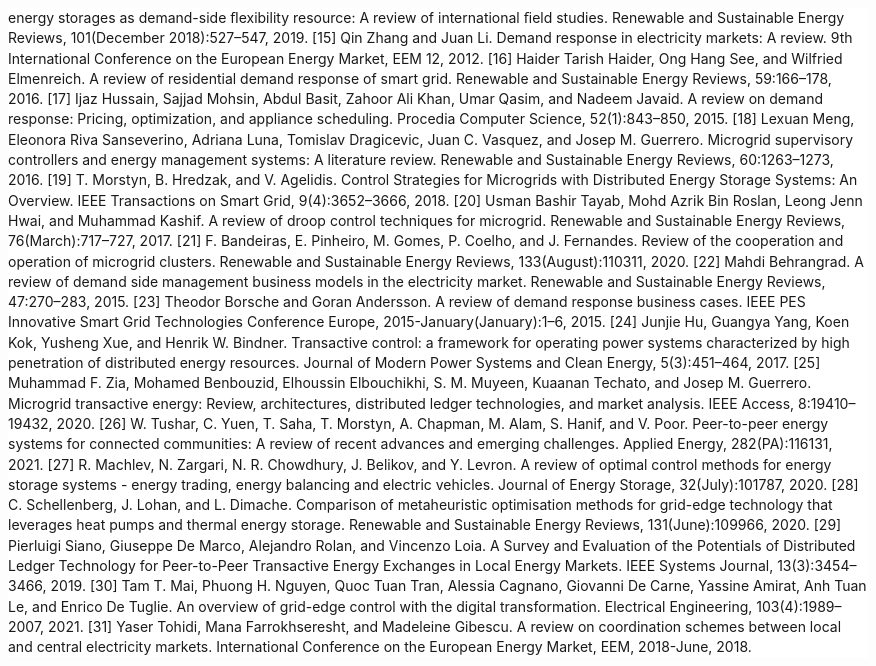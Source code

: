 energy storages as demand-side ﬂexibility resource: A review of international ﬁeld studies. Renewable and Sustainable Energy Reviews,
101(December 2018):527–547, 2019.
[15] Qin Zhang and Juan Li. Demand response in electricity markets: A review. 9th International Conference on the European Energy Market,
EEM 12, 2012.
[16] Haider Tarish Haider, Ong Hang See, and Wilfried Elmenreich. A review of residential demand response of smart grid. Renewable and
Sustainable Energy Reviews, 59:166–178, 2016.
[17] Ijaz Hussain, Sajjad Mohsin, Abdul Basit, Zahoor Ali Khan, Umar Qasim, and Nadeem Javaid. A review on demand response: Pricing,
optimization, and appliance scheduling. Procedia Computer Science, 52(1):843–850, 2015.
[18] Lexuan Meng, Eleonora Riva Sanseverino, Adriana Luna, Tomislav Dragicevic, Juan C. Vasquez, and Josep M. Guerrero.
Microgrid
supervisory controllers and energy management systems: A literature review. Renewable and Sustainable Energy Reviews, 60:1263–1273,
2016.
[19] T. Morstyn, B. Hredzak, and V. Agelidis. Control Strategies for Microgrids with Distributed Energy Storage Systems: An Overview. IEEE
Transactions on Smart Grid, 9(4):3652–3666, 2018.
[20] Usman Bashir Tayab, Mohd Azrik Bin Roslan, Leong Jenn Hwai, and Muhammad Kashif. A review of droop control techniques for microgrid.
Renewable and Sustainable Energy Reviews, 76(March):717–727, 2017.
[21] F. Bandeiras, E. Pinheiro, M. Gomes, P. Coelho, and J. Fernandes. Review of the cooperation and operation of microgrid clusters. Renewable
and Sustainable Energy Reviews, 133(August):110311, 2020.
[22] Mahdi Behrangrad. A review of demand side management business models in the electricity market. Renewable and Sustainable Energy
Reviews, 47:270–283, 2015.
[23] Theodor Borsche and Goran Andersson. A review of demand response business cases. IEEE PES Innovative Smart Grid Technologies
Conference Europe, 2015-January(January):1–6, 2015.
[24] Junjie Hu, Guangya Yang, Koen Kok, Yusheng Xue, and Henrik W. Bindner. Transactive control: a framework for operating power systems
characterized by high penetration of distributed energy resources. Journal of Modern Power Systems and Clean Energy, 5(3):451–464, 2017.
[25] Muhammad F. Zia, Mohamed Benbouzid, Elhoussin Elbouchikhi, S. M. Muyeen, Kuaanan Techato, and Josep M. Guerrero. Microgrid
transactive energy: Review, architectures, distributed ledger technologies, and market analysis. IEEE Access, 8:19410–19432, 2020.
[26] W. Tushar, C. Yuen, T. Saha, T. Morstyn, A. Chapman, M. Alam, S. Hanif, and V. Poor.
Peer-to-peer energy systems for connected
communities: A review of recent advances and emerging challenges. Applied Energy, 282(PA):116131, 2021.
[27] R. Machlev, N. Zargari, N. R. Chowdhury, J. Belikov, and Y. Levron. A review of optimal control methods for energy storage systems -
energy trading, energy balancing and electric vehicles. Journal of Energy Storage, 32(July):101787, 2020.
[28] C. Schellenberg, J. Lohan, and L. Dimache. Comparison of metaheuristic optimisation methods for grid-edge technology that leverages heat
pumps and thermal energy storage. Renewable and Sustainable Energy Reviews, 131(June):109966, 2020.
[29] Pierluigi Siano, Giuseppe De Marco, Alejandro Rolan, and Vincenzo Loia. A Survey and Evaluation of the Potentials of Distributed Ledger
Technology for Peer-to-Peer Transactive Energy Exchanges in Local Energy Markets. IEEE Systems Journal, 13(3):3454–3466, 2019.
[30] Tam T. Mai, Phuong H. Nguyen, Quoc Tuan Tran, Alessia Cagnano, Giovanni De Carne, Yassine Amirat, Anh Tuan Le, and Enrico De
Tuglie. An overview of grid-edge control with the digital transformation. Electrical Engineering, 103(4):1989–2007, 2021.
[31] Yaser Tohidi, Mana Farrokhseresht, and Madeleine Gibescu. A review on coordination schemes between local and central electricity markets.
International Conference on the European Energy Market, EEM, 2018-June, 2018.